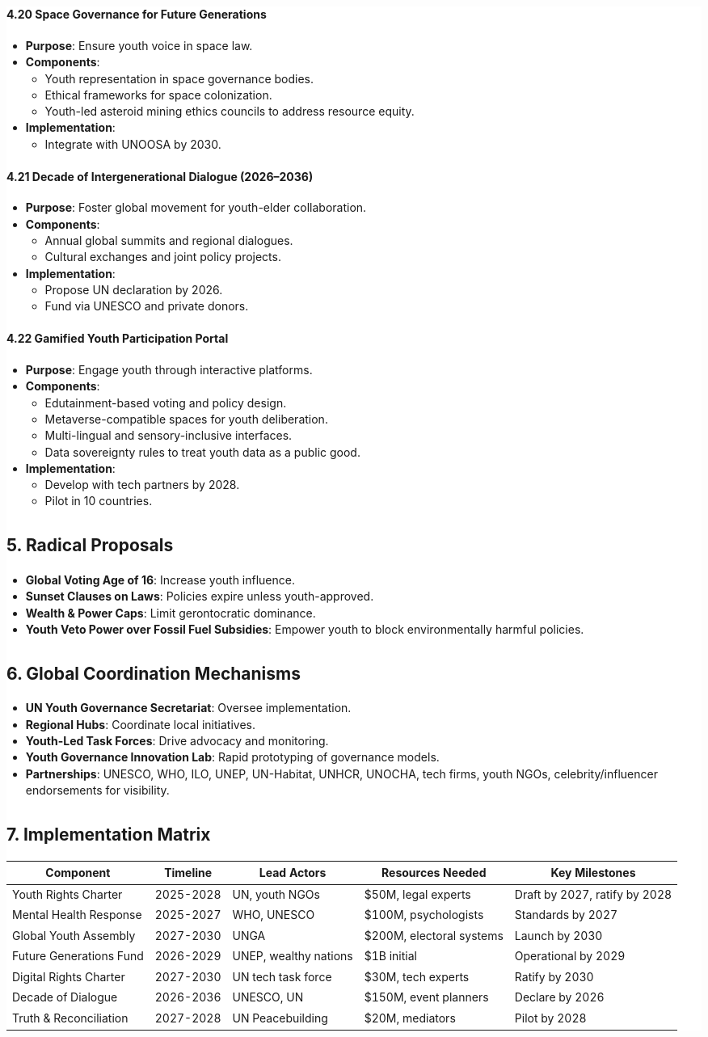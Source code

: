 #### 4.20 Space Governance for Future Generations
- **Purpose**: Ensure youth voice in space law.
- **Components**:
  - Youth representation in space governance bodies.
  - Ethical frameworks for space colonization.
  - Youth-led asteroid mining ethics councils to address resource equity.
- **Implementation**:
  - Integrate with UNOOSA by 2030.

#### 4.21 Decade of Intergenerational Dialogue (2026–2036)
- **Purpose**: Foster global movement for youth-elder collaboration.
- **Components**:
  - Annual global summits and regional dialogues.
  - Cultural exchanges and joint policy projects.
- **Implementation**:
  - Propose UN declaration by 2026.
  - Fund via UNESCO and private donors.

#### 4.22 Gamified Youth Participation Portal
- **Purpose**: Engage youth through interactive platforms.
- **Components**:
  - Edutainment-based voting and policy design.
  - Metaverse-compatible spaces for youth deliberation.
  - Multi-lingual and sensory-inclusive interfaces.
  - Data sovereignty rules to treat youth data as a public good.
- **Implementation**:
  - Develop with tech partners by 2028.
  - Pilot in 10 countries.

## 5. Radical Proposals
- **Global Voting Age of 16**: Increase youth influence.
- **Sunset Clauses on Laws**: Policies expire unless youth-approved.
- **Wealth & Power Caps**: Limit gerontocratic dominance.
- **Youth Veto Power over Fossil Fuel Subsidies**: Empower youth to block environmentally harmful policies.

## 6. Global Coordination Mechanisms
- **UN Youth Governance Secretariat**: Oversee implementation.
- **Regional Hubs**: Coordinate local initiatives.
- **Youth-Led Task Forces**: Drive advocacy and monitoring.
- **Youth Governance Innovation Lab**: Rapid prototyping of governance models.
- **Partnerships**: UNESCO, WHO, ILO, UNEP, UN-Habitat, UNHCR, UNOCHA, tech firms, youth NGOs, celebrity/influencer endorsements for visibility.

## 7. Implementation Matrix
| **Component** | **Timeline** | **Lead Actors** | **Resources Needed** | **Key Milestones** |
|---------------|--------------|-----------------|----------------------|--------------------|
| Youth Rights Charter | 2025-2028 | UN, youth NGOs | $50M, legal experts | Draft by 2027, ratify by 2028 |
| Mental Health Response | 2025-2027 | WHO, UNESCO | $100M, psychologists | Standards by 2027 |
| Global Youth Assembly | 2027-2030 | UNGA | $200M, electoral systems | Launch by 2030 |
| Future Generations Fund | 2026-2029 | UNEP, wealthy nations | $1B initial | Operational by 2029 |
| Digital Rights Charter | 2027-2030 | UN tech task force | $30M, tech experts | Ratify by 2030 |
| Decade of Dialogue | 2026-2036 | UNESCO, UN | $150M, event planners | Declare by 2026 |
| Truth & Reconciliation | 2027-2028 | UN Peacebuilding | $20M, mediators | Pilot by 2028 |
